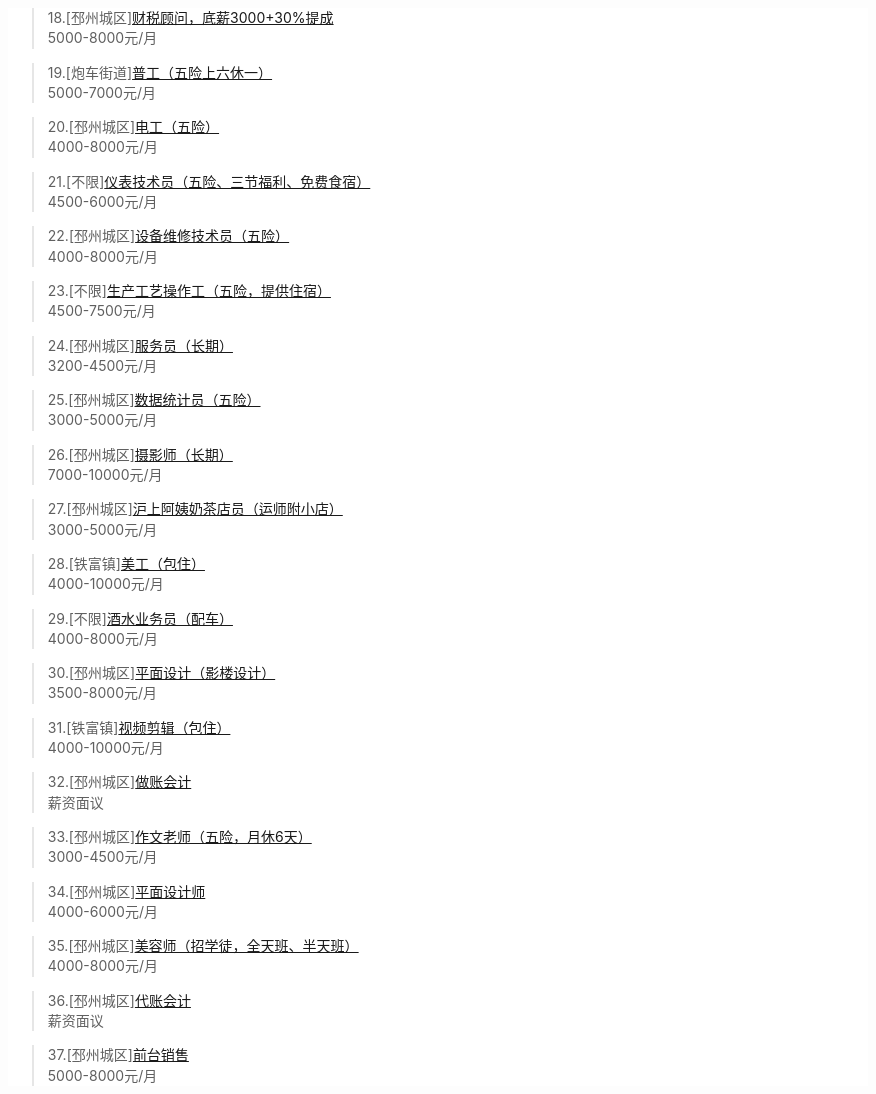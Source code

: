 >18.[邳州城区][财税顾问，底薪3000+30%提成](https://www.pizhouzhipin.com/job/33672)<br>
>5000-8000元/月

>19.[炮车街道][普工（五险上六休一）](https://www.pizhouzhipin.com/job/16742)<br>
>5000-7000元/月

>20.[邳州城区][电工（五险）](https://www.pizhouzhipin.com/job/20877)<br>
>4000-8000元/月

>21.[不限][仪表技术员（五险、三节福利、免费食宿）](https://www.pizhouzhipin.com/job/21886)<br>
>4500-6000元/月

>22.[邳州城区][设备维修技术员（五险）](https://www.pizhouzhipin.com/job/20876)<br>
>4000-8000元/月

>23.[不限][生产工艺操作工（五险，提供住宿）](https://www.pizhouzhipin.com/job/21885)<br>
>4500-7500元/月

>24.[邳州城区][服务员（长期）](https://www.pizhouzhipin.com/job/30324)<br>
>3200-4500元/月

>25.[邳州城区][数据统计员（五险）](https://www.pizhouzhipin.com/job/33947)<br>
>3000-5000元/月

>26.[邳州城区][摄影师（长期）](https://www.pizhouzhipin.com/job/33922)<br>
>7000-10000元/月

>27.[邳州城区][沪上阿姨奶茶店员（运师附小店）](https://www.pizhouzhipin.com/job/33559)<br>
>3000-5000元/月

>28.[铁富镇][美工（包住）](https://www.pizhouzhipin.com/job/33532)<br>
>4000-10000元/月

>29.[不限][酒水业务员（配车）](https://www.pizhouzhipin.com/job/31714)<br>
>4000-8000元/月

>30.[邳州城区][平面设计（影楼设计）](https://www.pizhouzhipin.com/job/33923)<br>
>3500-8000元/月

>31.[铁富镇][视频剪辑（包住）](https://www.pizhouzhipin.com/job/33531)<br>
>4000-10000元/月

>32.[邳州城区][做账会计](https://www.pizhouzhipin.com/job/33896)<br>
>薪资面议

>33.[邳州城区][作文老师（五险，月休6天）](https://www.pizhouzhipin.com/job/24219)<br>
>3000-4500元/月

>34.[邳州城区][平面设计师](https://www.pizhouzhipin.com/job/437)<br>
>4000-6000元/月

>35.[邳州城区][美容师（招学徒，全天班、半天班）](https://www.pizhouzhipin.com/job/30483)<br>
>4000-8000元/月

>36.[邳州城区][代账会计](https://www.pizhouzhipin.com/job/33895)<br>
>薪资面议

>37.[邳州城区][前台销售](https://www.pizhouzhipin.com/job/33924)<br>
>5000-8000元/月
